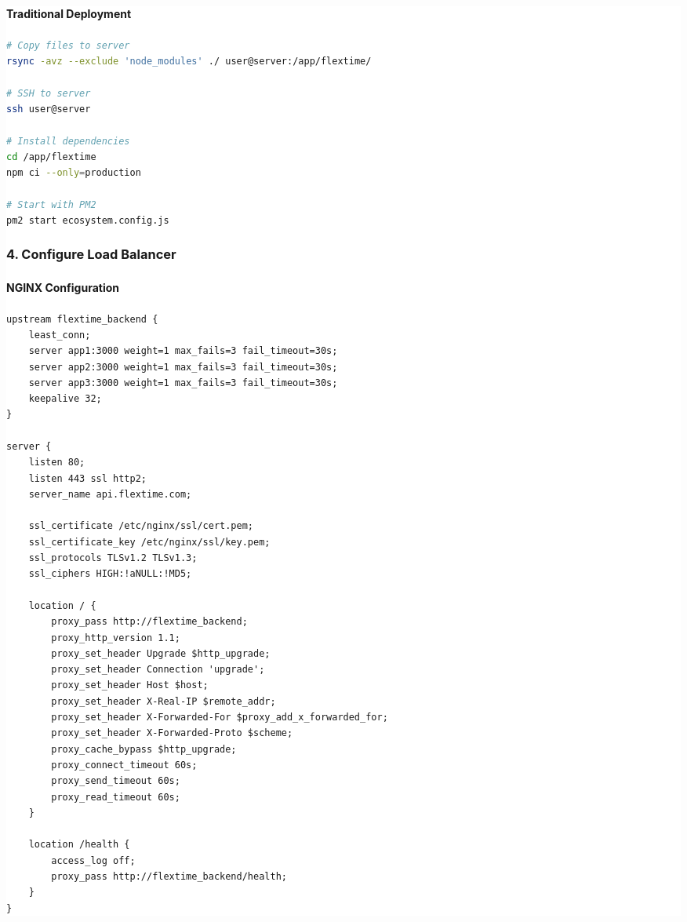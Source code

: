 #### Traditional Deployment

```bash
# Copy files to server
rsync -avz --exclude 'node_modules' ./ user@server:/app/flextime/

# SSH to server
ssh user@server

# Install dependencies
cd /app/flextime
npm ci --only=production

# Start with PM2
pm2 start ecosystem.config.js
```

### 4. Configure Load Balancer

#### NGINX Configuration

```nginx
upstream flextime_backend {
    least_conn;
    server app1:3000 weight=1 max_fails=3 fail_timeout=30s;
    server app2:3000 weight=1 max_fails=3 fail_timeout=30s;
    server app3:3000 weight=1 max_fails=3 fail_timeout=30s;
    keepalive 32;
}

server {
    listen 80;
    listen 443 ssl http2;
    server_name api.flextime.com;

    ssl_certificate /etc/nginx/ssl/cert.pem;
    ssl_certificate_key /etc/nginx/ssl/key.pem;
    ssl_protocols TLSv1.2 TLSv1.3;
    ssl_ciphers HIGH:!aNULL:!MD5;

    location / {
        proxy_pass http://flextime_backend;
        proxy_http_version 1.1;
        proxy_set_header Upgrade $http_upgrade;
        proxy_set_header Connection 'upgrade';
        proxy_set_header Host $host;
        proxy_set_header X-Real-IP $remote_addr;
        proxy_set_header X-Forwarded-For $proxy_add_x_forwarded_for;
        proxy_set_header X-Forwarded-Proto $scheme;
        proxy_cache_bypass $http_upgrade;
        proxy_connect_timeout 60s;
        proxy_send_timeout 60s;
        proxy_read_timeout 60s;
    }

    location /health {
        access_log off;
        proxy_pass http://flextime_backend/health;
    }
}
```
